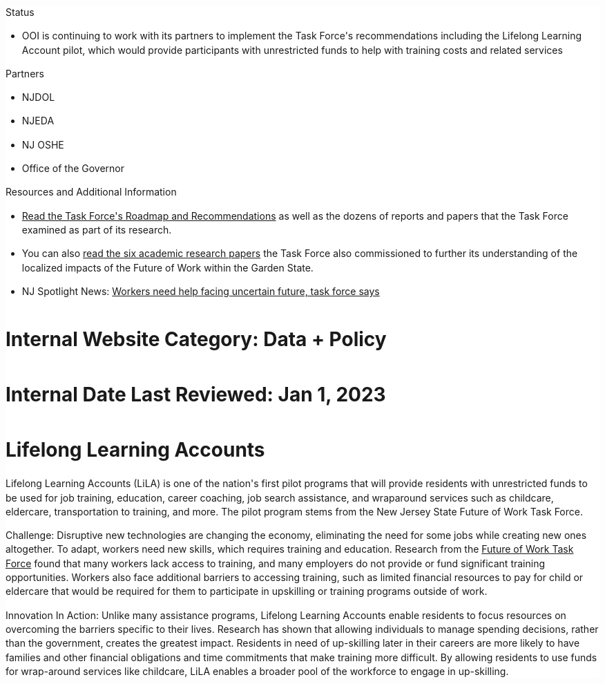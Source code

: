 Status

-   OOI is continuing to work with its partners to implement the Task Force's recommendations including the Lifelong Learning Account pilot, which would provide participants with unrestricted funds to help with training costs and related services

Partners

-   NJDOL

-   NJEDA

-   NJ OSHE

-   Office of the Governor

Resources and Additional Information

-   [Read the Task Force's Roadmap and Recommendations](https://fowtf.innovation.nj.gov/resources.html) as well as the dozens of reports and papers that the Task Force examined as part of its research.

-   You can also [read the six academic research papers](https://fowtf.innovation.nj.gov/resources.html) the Task Force also commissioned to further its understanding of the localized impacts of the Future of Work within the Garden State.

-   NJ Spotlight News: [Workers need help facing uncertain future, task force says](https://www.njspotlightnews.org/2022/02/worker-training-savings-accounts-upgraded-unemployment-site-technology-task-force/)

Internal Website Category: Data + Policy
========================================

Internal Date Last Reviewed:  Jan 1, 2023
=========================================

Lifelong Learning Accounts
==========================

Lifelong Learning Accounts (LiLA) is one of the nation's first pilot programs that will provide residents with unrestricted funds to be used for job training, education, career coaching, job search assistance, and wraparound services such as childcare, eldercare, transportation to training, and more. The pilot program stems from the New Jersey State Future of Work Task Force.

Challenge: Disruptive new technologies are changing the economy, eliminating the need for some jobs while creating new ones altogether. To adapt, workers need new skills, which requires training and education. Research from the [Future of Work Task Force](https://fowtf.innovation.nj.gov/resources.html) found that many workers lack access to training, and many employers do not provide or fund significant training opportunities. Workers also face additional barriers to accessing training, such as limited financial resources to pay for child or eldercare that would be required for them to participate in upskilling or training programs outside of work.

Innovation In Action: Unlike many assistance programs, Lifelong Learning Accounts enable residents to focus resources on overcoming the barriers specific to their lives. Research has shown that allowing individuals to manage spending decisions, rather than the government, creates the greatest impact. Residents in need of up-skilling later in their careers are more likely to have families and other financial obligations and time commitments that make training more difficult. By allowing residents to use funds for wrap-around services like childcare, LiLA enables a broader pool of the workforce to engage in up-skilling.
